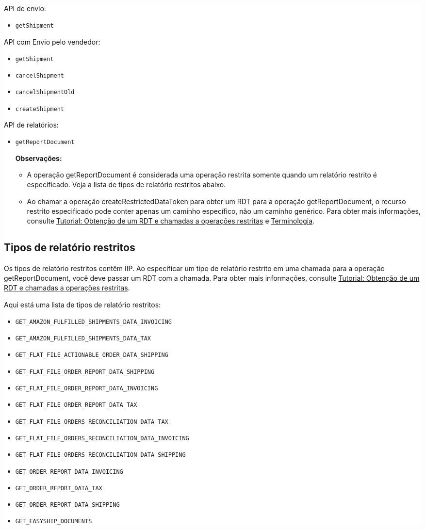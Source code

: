API de envio:

- ```getShipment```

API com Envio pelo vendedor:

- ```getShipment```

- ```cancelShipment```

- ```cancelShipmentOld```

- ```createShipment```

API de relatórios:

- ```getReportDocument```

   **Observações:**

   - A operação getReportDocument é considerada uma operação restrita somente quando um relatório restrito é especificado. Veja a lista de tipos de relatório restritos abaixo.

   - Ao chamar a operação createRestrictedDataToken para obter um RDT para a operação getReportDocument, o recurso restrito especificado pode conter apenas um caminho específico, não um caminho genérico. Para obter mais informações, consulte [Tutorial: Obtenção de um RDT e chamadas a operações restritas](#tutorial-obtenção-de-um-rdt-e-chamadas-a-operações-restritas) e [Terminologia](#terminologia).

Tipos de relatório restritos
-----------------------

Os tipos de relatório restritos contêm IIP. Ao especificar um tipo de relatório restrito em uma chamada para a operação getReportDocument, você deve passar um RDT com a chamada. Para obter mais informações, consulte [Tutorial: Obtenção de um RDT e chamadas a operações restritas](#tutorial-obtenção-de-um-rdt-e-chamadas-a-operações-restritas).

Aqui está uma lista de tipos de relatório restritos:

- ```GET_AMAZON_FULFILLED_SHIPMENTS_DATA_INVOICING```

- ```GET_AMAZON_FULFILLED_SHIPMENTS_DATA_TAX```

- ```GET_FLAT_FILE_ACTIONABLE_ORDER_DATA_SHIPPING```

- ```GET_FLAT_FILE_ORDER_REPORT_DATA_SHIPPING```

- ```GET_FLAT_FILE_ORDER_REPORT_DATA_INVOICING```

- ```GET_FLAT_FILE_ORDER_REPORT_DATA_TAX```

- ```GET_FLAT_FILE_ORDERS_RECONCILIATION_DATA_TAX```

- ```GET_FLAT_FILE_ORDERS_RECONCILIATION_DATA_INVOICING```

- ```GET_FLAT_FILE_ORDERS_RECONCILIATION_DATA_SHIPPING```

- ```GET_ORDER_REPORT_DATA_INVOICING```

- ```GET_ORDER_REPORT_DATA_TAX```

- ```GET_ORDER_REPORT_DATA_SHIPPING```

- ```GET_EASYSHIP_DOCUMENTS```
